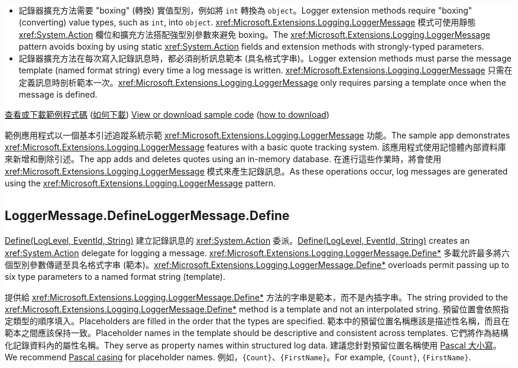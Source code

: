 * <span data-ttu-id="b5dc8-107">記錄器擴充方法需要 "boxing" (轉換) 實值型別，例如將 `int` 轉換為 `object`。</span><span class="sxs-lookup"><span data-stu-id="b5dc8-107">Logger extension methods require "boxing" (converting) value types, such as `int`, into `object`.</span></span> <span data-ttu-id="b5dc8-108"><xref:Microsoft.Extensions.Logging.LoggerMessage> 模式可使用靜態 <xref:System.Action> 欄位和擴充方法搭配強型別參數來避免 boxing。</span><span class="sxs-lookup"><span data-stu-id="b5dc8-108">The <xref:Microsoft.Extensions.Logging.LoggerMessage> pattern avoids boxing by using static <xref:System.Action> fields and extension methods with strongly-typed parameters.</span></span>
* <span data-ttu-id="b5dc8-109">記錄器擴充方法在每次寫入記錄訊息時，都必須剖析訊息範本 (具名格式字串)。</span><span class="sxs-lookup"><span data-stu-id="b5dc8-109">Logger extension methods must parse the message template (named format string) every time a log message is written.</span></span> <span data-ttu-id="b5dc8-110"><xref:Microsoft.Extensions.Logging.LoggerMessage> 只需在定義訊息時剖析範本一次。</span><span class="sxs-lookup"><span data-stu-id="b5dc8-110"><xref:Microsoft.Extensions.Logging.LoggerMessage> only requires parsing a template once when the message is defined.</span></span>

<span data-ttu-id="b5dc8-111">[查看或下載範例程式碼](https://github.com/dotnet/AspNetCore.Docs/tree/main/aspnetcore/fundamentals/logging/loggermessage/samples/) ([如何下載](xref:index#how-to-download-a-sample)) </span><span class="sxs-lookup"><span data-stu-id="b5dc8-111">[View or download sample code](https://github.com/dotnet/AspNetCore.Docs/tree/main/aspnetcore/fundamentals/logging/loggermessage/samples/) ([how to download](xref:index#how-to-download-a-sample))</span></span>

<span data-ttu-id="b5dc8-112">範例應用程式以一個基本引述追蹤系統示範 <xref:Microsoft.Extensions.Logging.LoggerMessage> 功能。</span><span class="sxs-lookup"><span data-stu-id="b5dc8-112">The sample app demonstrates <xref:Microsoft.Extensions.Logging.LoggerMessage> features with a basic quote tracking system.</span></span> <span data-ttu-id="b5dc8-113">該應用程式使用記憶體內部資料庫來新增和刪除引述。</span><span class="sxs-lookup"><span data-stu-id="b5dc8-113">The app adds and deletes quotes using an in-memory database.</span></span> <span data-ttu-id="b5dc8-114">在進行這些作業時，將會使用 <xref:Microsoft.Extensions.Logging.LoggerMessage> 模式來產生記錄訊息。</span><span class="sxs-lookup"><span data-stu-id="b5dc8-114">As these operations occur, log messages are generated using the <xref:Microsoft.Extensions.Logging.LoggerMessage> pattern.</span></span>

## <a name="loggermessagedefine"></a><span data-ttu-id="b5dc8-115">LoggerMessage.Define</span><span class="sxs-lookup"><span data-stu-id="b5dc8-115">LoggerMessage.Define</span></span>

<span data-ttu-id="b5dc8-116">[Define(LogLevel, EventId, String)](xref:Microsoft.Extensions.Logging.LoggerMessage.Define*) 建立記錄訊息的 <xref:System.Action> 委派。</span><span class="sxs-lookup"><span data-stu-id="b5dc8-116">[Define(LogLevel, EventId, String)](xref:Microsoft.Extensions.Logging.LoggerMessage.Define*) creates an <xref:System.Action> delegate for logging a message.</span></span> <span data-ttu-id="b5dc8-117"><xref:Microsoft.Extensions.Logging.LoggerMessage.Define*> 多載允許最多將六個型別參數傳遞至具名格式字串 (範本)。</span><span class="sxs-lookup"><span data-stu-id="b5dc8-117"><xref:Microsoft.Extensions.Logging.LoggerMessage.Define*> overloads permit passing up to six type parameters to a named format string (template).</span></span>

<span data-ttu-id="b5dc8-118">提供給 <xref:Microsoft.Extensions.Logging.LoggerMessage.Define*> 方法的字串是範本，而不是內插字串。</span><span class="sxs-lookup"><span data-stu-id="b5dc8-118">The string provided to the <xref:Microsoft.Extensions.Logging.LoggerMessage.Define*> method is a template and not an interpolated string.</span></span> <span data-ttu-id="b5dc8-119">預留位置會依照指定類型的順序填入。</span><span class="sxs-lookup"><span data-stu-id="b5dc8-119">Placeholders are filled in the order that the types are specified.</span></span> <span data-ttu-id="b5dc8-120">範本中的預留位置名稱應該是描述性名稱，而且在範本之間應該保持一致。</span><span class="sxs-lookup"><span data-stu-id="b5dc8-120">Placeholder names in the template should be descriptive and consistent across templates.</span></span> <span data-ttu-id="b5dc8-121">它們將作為結構化記錄資料內的屬性名稱。</span><span class="sxs-lookup"><span data-stu-id="b5dc8-121">They serve as property names within structured log data.</span></span> <span data-ttu-id="b5dc8-122">建議您針對預留位置名稱使用 [Pascal 大小寫](/dotnet/standard/design-guidelines/capitalization-conventions)。</span><span class="sxs-lookup"><span data-stu-id="b5dc8-122">We recommend [Pascal casing](/dotnet/standard/design-guidelines/capitalization-conventions) for placeholder names.</span></span> <span data-ttu-id="b5dc8-123">例如，`{Count}`、`{FirstName}`。</span><span class="sxs-lookup"><span data-stu-id="b5dc8-123">For example, `{Count}`, `{FirstName}`.</span></span>
